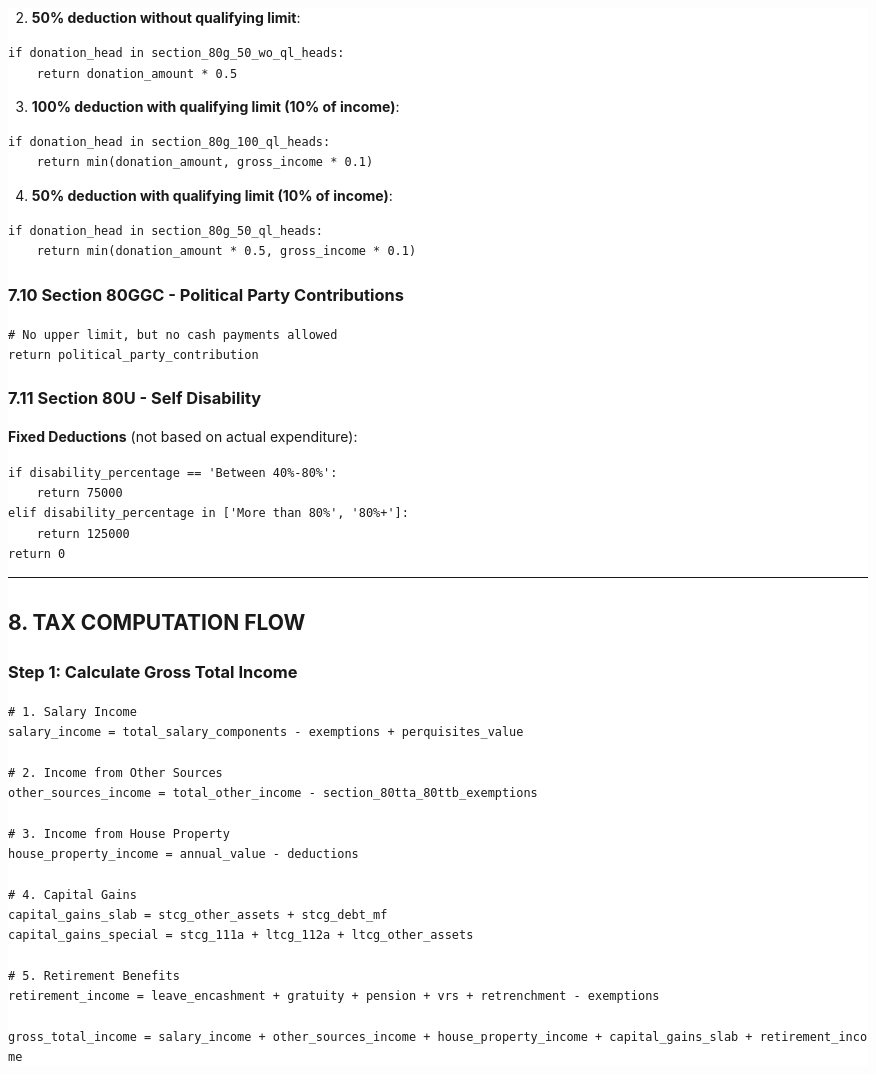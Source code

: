 2. **50% deduction without qualifying limit**:
```
if donation_head in section_80g_50_wo_ql_heads:
    return donation_amount * 0.5
```

3. **100% deduction with qualifying limit (10% of income)**:
```
if donation_head in section_80g_100_ql_heads:
    return min(donation_amount, gross_income * 0.1)
```

4. **50% deduction with qualifying limit (10% of income)**:
```
if donation_head in section_80g_50_ql_heads:
    return min(donation_amount * 0.5, gross_income * 0.1)
```

### 7.10 Section 80GGC - Political Party Contributions
```
# No upper limit, but no cash payments allowed
return political_party_contribution
```

### 7.11 Section 80U - Self Disability
**Fixed Deductions** (not based on actual expenditure):
```
if disability_percentage == 'Between 40%-80%':
    return 75000
elif disability_percentage in ['More than 80%', '80%+']:
    return 125000
return 0
```

---

## 8. TAX COMPUTATION FLOW

### Step 1: Calculate Gross Total Income
```
# 1. Salary Income
salary_income = total_salary_components - exemptions + perquisites_value

# 2. Income from Other Sources  
other_sources_income = total_other_income - section_80tta_80ttb_exemptions

# 3. Income from House Property
house_property_income = annual_value - deductions

# 4. Capital Gains
capital_gains_slab = stcg_other_assets + stcg_debt_mf
capital_gains_special = stcg_111a + ltcg_112a + ltcg_other_assets

# 5. Retirement Benefits
retirement_income = leave_encashment + gratuity + pension + vrs + retrenchment - exemptions

gross_total_income = salary_income + other_sources_income + house_property_income + capital_gains_slab + retirement_income
```
